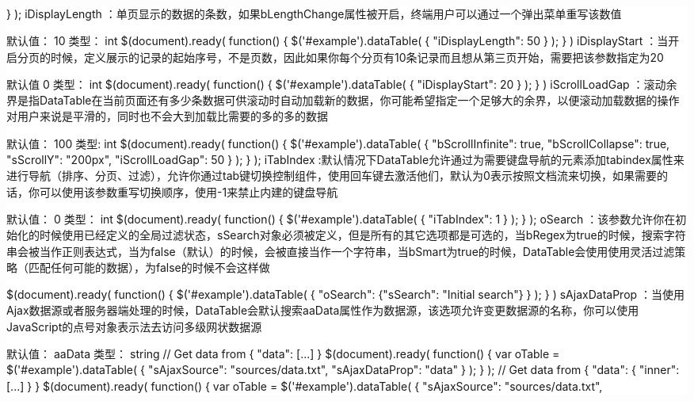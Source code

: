 } );
iDisplayLength ：单页显示的数据的条数，如果bLengthChange属性被开启，终端用户可以通过一个弹出菜单重写该数值

默认值：    10
类型： int
$(document).ready( function() {
       $('#example').dataTable( {
            "iDisplayLength": 50
        } );
} )
iDisplayStart ：当开启分页的时候，定义展示的记录的起始序号，不是页数，因此如果你每个分页有10条记录而且想从第三页开始，需要把该参数指定为20

默认值 0
类型： int
$(document).ready( function() {
    $('#example').dataTable( {
        "iDisplayStart": 20
    } );
} )
iScrollLoadGap ：滚动余界是指DataTable在当前页面还有多少条数据可供滚动时自动加载新的数据，你可能希望指定一个足够大的余界，以便滚动加载数据的操作对用户来说是平滑的，同时也不会大到加载比需要的多的多的数据

默认值：    100
类型: int
$(document).ready( function() {
    $('#example').dataTable( {
        "bScrollInfinite": true,
        "bScrollCollapse": true,
        "sScrollY": "200px",
        "iScrollLoadGap": 50
    } );
} );
iTabIndex :默认情况下DataTable允许通过为需要键盘导航的元素添加tabindex属性来进行导航（排序、分页、过滤），允许你通过tab键切换控制组件，使用回车键去激活他们，默认为0表示按照文档流来切换，如果需要的话，你可以使用该参数重写切换顺序，使用-1来禁止内建的键盘导航

默认值：    0
类型： int
$(document).ready( function() {
    $('#example').dataTable( {
        "iTabIndex": 1
    } );
} );
oSearch ：该参数允许你在初始化的时候使用已经定义的全局过滤状态，sSearch对象必须被定义，但是所有的其它选项都是可选的，当bRegex为true的时候，搜索字符串会被当作正则表达式，当为false（默认）的时候，会被直接当作一个字符串，当bSmart为true的时候，DataTable会使用使用灵活过滤策略（匹配任何可能的数据），为false的时候不会这样做

$(document).ready( function() {
      $('#example').dataTable( {
          "oSearch": {"sSearch": "Initial search"}
       } );
} )
sAjaxDataProp ：当使用Ajax数据源或者服务器端处理的时候，DataTable会默认搜索aaData属性作为数据源，该选项允许变更数据源的名称，你可以使用JavaScript的点号对象表示法去访问多级网状数据源

默认值：    aaData
类型： string
// Get data from { "data": [...] }
$(document).ready( function() {
    var oTable = $('#example').dataTable( {
        "sAjaxSource": "sources/data.txt",
       "sAjaxDataProp": "data"
    } );
} );
// Get data from { "data": { "inner": [...] } }
$(document).ready( function() {
    var oTable = $('#example').dataTable( {
       "sAjaxSource": "sources/data.txt",